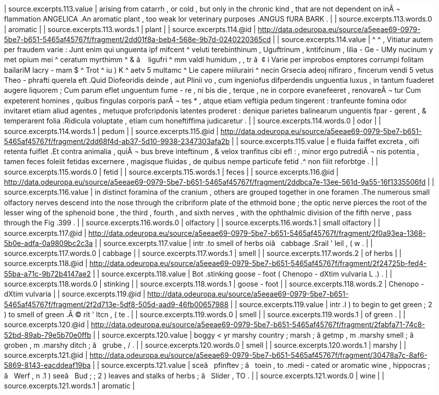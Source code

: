 | source.excerpts.113.value | arising from catarrh , or cold , but only in the chronic kind , that are not dependent on inÂ ¬ flammation ANGELICA .An aromatic plant , too weak lor veterinary purposes .ANGUS fURA BARK . |
| source.excerpts.113.words.0 | aromatic |
| source.excerpts.113.words.1 | plant |
| source.excerpts.114.@id | http://data.odeuropa.eu/source/a5eeae69-0979-5be7-b651-5465af45767f/fragment/2dd01f8a-beb4-568e-9b7d-0240220365cd |
| source.excerpts.114.value | ^ ^ , Vitiatur autem per fraudem varie : Junt enim qui unguenta ipf mifcent ^ veluti terebinthinum , Uguftrinum , kntifcinum , lilia - Ge - UMy nucinum y met opium mei ^ ceratum myrthimm ^ & â    ligufri ^ mm valdl humidum , , tr â  ¢ i Varie per improbos emptores corrumpi folitam bailariM lacry - mam $ ^ Trot ^ iu ) K ^ aetv 5 multamc ^ Lie capere miilurairi ^ necin Grsecia adeoj nifiraro , fincerum vendi 5 vetus Theo - phrafti querela eft .Quid Diofeoridis deinde , aut Plinii vo , cum ingeniofus difperdendis unguentia luxus , in tantum fuaderet augere liquorem ; Cum parum eflet unguentum fume - re , ni bis die , terque , ne in corpore evanefeeret , renovareÂ ¬ tur Cum expeterent homines , quibus fingulas corporis parÂ ¬ tes * , atque etiam veftigia pedum tingerent : tranfeunte fomina odor invitaret etiam aliud agentes , metuque profcripdonis latentes proderet : denique parietes balinearum unguentis fpar - gerent , & temperarent folia .Ridicula voluptate , etiam cum honeftiffima judicaretur . |
| source.excerpts.114.words.0 | odor |
| source.excerpts.114.words.1 | pedum |
| source.excerpts.115.@id | http://data.odeuropa.eu/source/a5eeae69-0979-5be7-b651-5465af45767f/fragment/2dd68f4d-ab37-5d10-9938-2347303afa2b |
| source.excerpts.115.value | e fluida faiffet excreta , oifi retenta fuiflet .Et contra animalia , quiÂ ¬ bus breve inteftinum , & velox tranfitus cibi efl : , minor ergo putrediÂ ¬ nis potentia , tamen feces foleiit fetidas excernere , magisque fluidas , de quibus nempe particufe fetid .^ non fiiit reforbtge . |
| source.excerpts.115.words.0 | fetid |
| source.excerpts.115.words.1 | feces |
| source.excerpts.116.@id | http://data.odeuropa.eu/source/a5eeae69-0979-5be7-b651-5465af45767f/fragment/2ddbca7e-13ee-561d-9a55-16f1335506fd |
| source.excerpts.116.value | in distinct foramina of the cranium , others are grouped together in one foramen .The numerous small olfactory nerves descend into the nose through the cribriform plate of the ethmoid bone ; the optic nerve pierces the root of the lesser wing of the sphenoid bone , the third , fourth , and sixth nerves , with the ophthalmic division of the fifth nerve , pass through the Fig .399 . |
| source.excerpts.116.words.0 | olfactory |
| source.excerpts.116.words.1 | small olfactory |
| source.excerpts.117.@id | http://data.odeuropa.eu/source/a5eeae69-0979-5be7-b651-5465af45767f/fragment/2f0a93ea-1368-5b0e-adfa-0a9809bc2c3a |
| source.excerpts.117.value | intr .to smell of herbs oiâ   cabbage .Srail ' leil , ( w . |
| source.excerpts.117.words.0 | cabbage |
| source.excerpts.117.words.1 | smell |
| source.excerpts.117.words.2 | of herbs |
| source.excerpts.118.@id | http://data.odeuropa.eu/source/a5eeae69-0979-5be7-b651-5465af45767f/fragment/2f24725b-fed4-55ba-a71c-9b72b4147ae2 |
| source.excerpts.118.value | Bot .stinking goose - foot ( Chenopo - dXtim vulvaria L .) . |
| source.excerpts.118.words.0 | stinking |
| source.excerpts.118.words.1 | goose - foot |
| source.excerpts.118.words.2 | Chenopo - dXtim vulvaria |
| source.excerpts.119.@id | http://data.odeuropa.eu/source/a5eeae69-0979-5be7-b651-5465af45767f/fragment/2f2d713e-5df8-505d-aad9-46fb00657988 |
| source.excerpts.119.value | intr .l ) to begin to get green ; 2 ) to smell of green .Â © rit ' ltcn , ( te . |
| source.excerpts.119.words.0 | smell |
| source.excerpts.119.words.1 | of green . |
| source.excerpts.120.@id | http://data.odeuropa.eu/source/a5eeae69-0979-5be7-b651-5465af45767f/fragment/2fabfa71-74c8-52bd-89ab-79e5b70e0ffb |
| source.excerpts.120.value | boggy < yr marshy country ; marsh ; â   getmp , m .marshy smell ; â   groben , m .marshy ditch ; â   grube , / . |
| source.excerpts.120.words.0 | smell |
| source.excerpts.120.words.1 | marshy |
| source.excerpts.121.@id | http://data.odeuropa.eu/source/a5eeae69-0979-5be7-b651-5465af45767f/fragment/30478a7c-8af6-5869-8143-eacddeaf19ba |
| source.excerpts.121.value | sceâ   pfinftev ; â   toein , to .medi - cated or aromatic wine , hippocras ; â   Werf , n .1 ) seeâ   Bud ; ; 2 ) leaves and stalks of herbs ; â   Slider , TO . |
| source.excerpts.121.words.0 | wine |
| source.excerpts.121.words.1 | aromatic |
